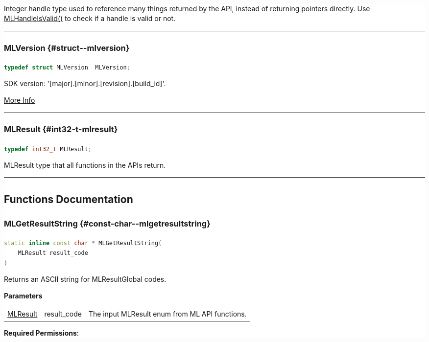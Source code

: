 Integer handle type used to reference many things returned by the API, instead of returning pointers directly. Use [MLHandleIsValid()](/api-ref/api/Modules/group___platform/group___platform.md#bool-mlhandleisvalid) to check if a handle is valid or not. 






-----------

### MLVersion {#struct--mlversion}

```cpp
typedef struct MLVersion  MLVersion;
```


SDK version: '[major].[minor].[revision].[build_id]'. 



[More Info](/api-ref/api/Modules/group___platform/struct_m_l_version.md)



-----------

### MLResult {#int32-t-mlresult}

```cpp
typedef int32_t MLResult;
```


MLResult type that all functions in the APIs return. 






-----------


## Functions Documentation

### MLGetResultString {#const-char--mlgetresultstring}

```cpp
static inline const char * MLGetResultString(
    MLResult result_code
)
```

Returns an ASCII string for MLResultGlobal codes. 

**Parameters**

|  |   |   |
|--|--|--|
| [MLResult](/api-ref/api/Modules/group___platform/group___platform.md#int32-t-mlresult) |result_code|The input MLResult enum from ML API functions. |
**Required Permissions**:
